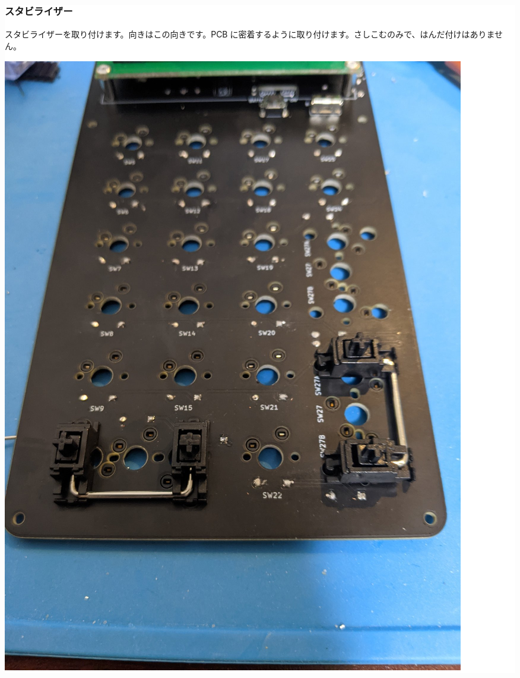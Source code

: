 ### スタビライザー

スタビライザーを取り付けます。向きはこの向きです。PCB に密着するように取り付けます。さしこむのみで、はんだ付けはありません。

![](images/12.1.jpg)
